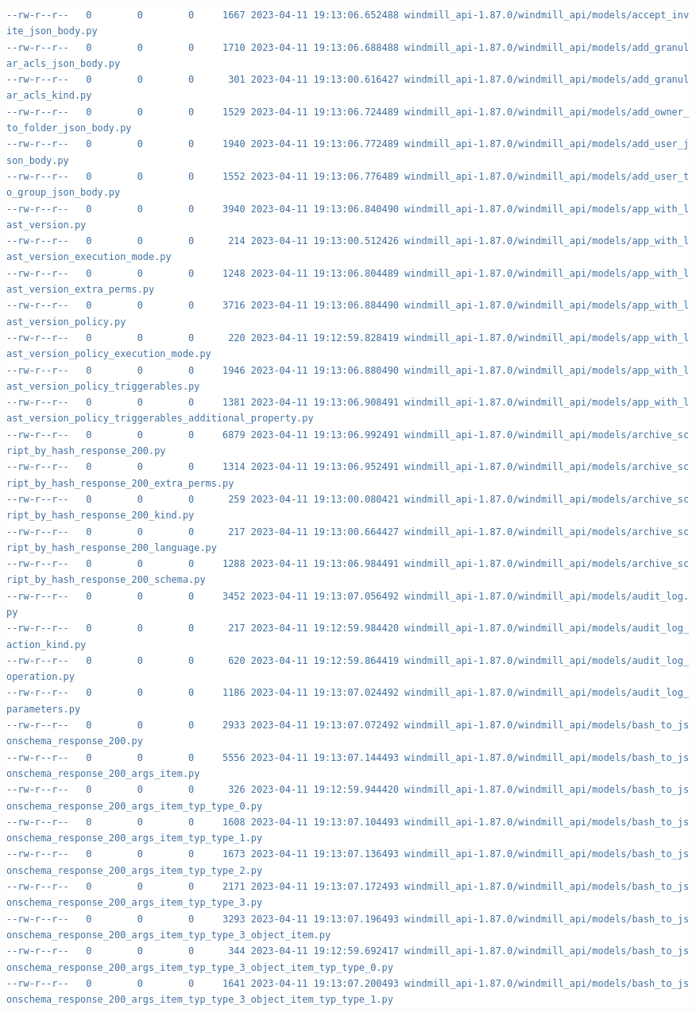 ```diff
--rw-r--r--   0        0        0     1667 2023-04-11 19:13:06.652488 windmill_api-1.87.0/windmill_api/models/accept_invite_json_body.py
--rw-r--r--   0        0        0     1710 2023-04-11 19:13:06.688488 windmill_api-1.87.0/windmill_api/models/add_granular_acls_json_body.py
--rw-r--r--   0        0        0      301 2023-04-11 19:13:00.616427 windmill_api-1.87.0/windmill_api/models/add_granular_acls_kind.py
--rw-r--r--   0        0        0     1529 2023-04-11 19:13:06.724489 windmill_api-1.87.0/windmill_api/models/add_owner_to_folder_json_body.py
--rw-r--r--   0        0        0     1940 2023-04-11 19:13:06.772489 windmill_api-1.87.0/windmill_api/models/add_user_json_body.py
--rw-r--r--   0        0        0     1552 2023-04-11 19:13:06.776489 windmill_api-1.87.0/windmill_api/models/add_user_to_group_json_body.py
--rw-r--r--   0        0        0     3940 2023-04-11 19:13:06.840490 windmill_api-1.87.0/windmill_api/models/app_with_last_version.py
--rw-r--r--   0        0        0      214 2023-04-11 19:13:00.512426 windmill_api-1.87.0/windmill_api/models/app_with_last_version_execution_mode.py
--rw-r--r--   0        0        0     1248 2023-04-11 19:13:06.804489 windmill_api-1.87.0/windmill_api/models/app_with_last_version_extra_perms.py
--rw-r--r--   0        0        0     3716 2023-04-11 19:13:06.884490 windmill_api-1.87.0/windmill_api/models/app_with_last_version_policy.py
--rw-r--r--   0        0        0      220 2023-04-11 19:12:59.828419 windmill_api-1.87.0/windmill_api/models/app_with_last_version_policy_execution_mode.py
--rw-r--r--   0        0        0     1946 2023-04-11 19:13:06.880490 windmill_api-1.87.0/windmill_api/models/app_with_last_version_policy_triggerables.py
--rw-r--r--   0        0        0     1381 2023-04-11 19:13:06.908491 windmill_api-1.87.0/windmill_api/models/app_with_last_version_policy_triggerables_additional_property.py
--rw-r--r--   0        0        0     6879 2023-04-11 19:13:06.992491 windmill_api-1.87.0/windmill_api/models/archive_script_by_hash_response_200.py
--rw-r--r--   0        0        0     1314 2023-04-11 19:13:06.952491 windmill_api-1.87.0/windmill_api/models/archive_script_by_hash_response_200_extra_perms.py
--rw-r--r--   0        0        0      259 2023-04-11 19:13:00.080421 windmill_api-1.87.0/windmill_api/models/archive_script_by_hash_response_200_kind.py
--rw-r--r--   0        0        0      217 2023-04-11 19:13:00.664427 windmill_api-1.87.0/windmill_api/models/archive_script_by_hash_response_200_language.py
--rw-r--r--   0        0        0     1288 2023-04-11 19:13:06.984491 windmill_api-1.87.0/windmill_api/models/archive_script_by_hash_response_200_schema.py
--rw-r--r--   0        0        0     3452 2023-04-11 19:13:07.056492 windmill_api-1.87.0/windmill_api/models/audit_log.py
--rw-r--r--   0        0        0      217 2023-04-11 19:12:59.984420 windmill_api-1.87.0/windmill_api/models/audit_log_action_kind.py
--rw-r--r--   0        0        0      620 2023-04-11 19:12:59.864419 windmill_api-1.87.0/windmill_api/models/audit_log_operation.py
--rw-r--r--   0        0        0     1186 2023-04-11 19:13:07.024492 windmill_api-1.87.0/windmill_api/models/audit_log_parameters.py
--rw-r--r--   0        0        0     2933 2023-04-11 19:13:07.072492 windmill_api-1.87.0/windmill_api/models/bash_to_jsonschema_response_200.py
--rw-r--r--   0        0        0     5556 2023-04-11 19:13:07.144493 windmill_api-1.87.0/windmill_api/models/bash_to_jsonschema_response_200_args_item.py
--rw-r--r--   0        0        0      326 2023-04-11 19:12:59.944420 windmill_api-1.87.0/windmill_api/models/bash_to_jsonschema_response_200_args_item_typ_type_0.py
--rw-r--r--   0        0        0     1608 2023-04-11 19:13:07.104493 windmill_api-1.87.0/windmill_api/models/bash_to_jsonschema_response_200_args_item_typ_type_1.py
--rw-r--r--   0        0        0     1673 2023-04-11 19:13:07.136493 windmill_api-1.87.0/windmill_api/models/bash_to_jsonschema_response_200_args_item_typ_type_2.py
--rw-r--r--   0        0        0     2171 2023-04-11 19:13:07.172493 windmill_api-1.87.0/windmill_api/models/bash_to_jsonschema_response_200_args_item_typ_type_3.py
--rw-r--r--   0        0        0     3293 2023-04-11 19:13:07.196493 windmill_api-1.87.0/windmill_api/models/bash_to_jsonschema_response_200_args_item_typ_type_3_object_item.py
--rw-r--r--   0        0        0      344 2023-04-11 19:12:59.692417 windmill_api-1.87.0/windmill_api/models/bash_to_jsonschema_response_200_args_item_typ_type_3_object_item_typ_type_0.py
--rw-r--r--   0        0        0     1641 2023-04-11 19:13:07.200493 windmill_api-1.87.0/windmill_api/models/bash_to_jsonschema_response_200_args_item_typ_type_3_object_item_typ_type_1.py
```
